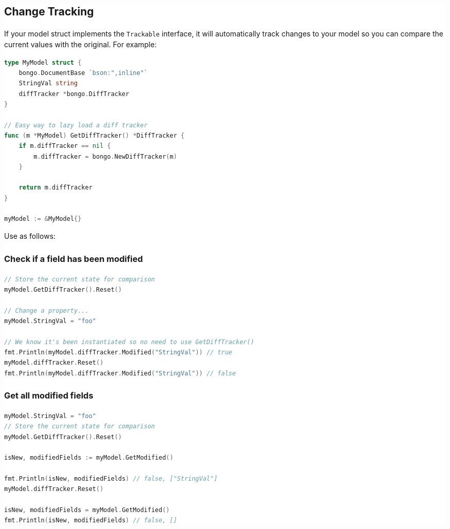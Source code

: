 ## Change Tracking
If your model struct implements the `Trackable` interface, it will automatically track changes to your model so you can compare the current values with the original. For example:

```go
type MyModel struct {
	bongo.DocumentBase `bson:",inline"`
	StringVal string
	diffTracker *bongo.DiffTracker
}

// Easy way to lazy load a diff tracker
func (m *MyModel) GetDiffTracker() *DiffTracker {
	if m.diffTracker == nil {
		m.diffTracker = bongo.NewDiffTracker(m)
	}

	return m.diffTracker
}

myModel := &MyModel{}
```

Use as follows:

### Check if a field has been modified
```go
// Store the current state for comparison
myModel.GetDiffTracker().Reset()

// Change a property...
myModel.StringVal = "foo"

// We know it's been instantiated so no need to use GetDiffTracker()
fmt.Println(myModel.diffTracker.Modified("StringVal")) // true
myModel.diffTracker.Reset()
fmt.Println(myModel.diffTracker.Modified("StringVal")) // false
```

### Get all modified fields
```go
myModel.StringVal = "foo"
// Store the current state for comparison
myModel.GetDiffTracker().Reset()

isNew, modifiedFields := myModel.GetModified()

fmt.Println(isNew, modifiedFields) // false, ["StringVal"]
myModel.diffTracker.Reset()

isNew, modifiedFields = myModel.GetModified()
fmt.Println(isNew, modifiedFields) // false, []
```
